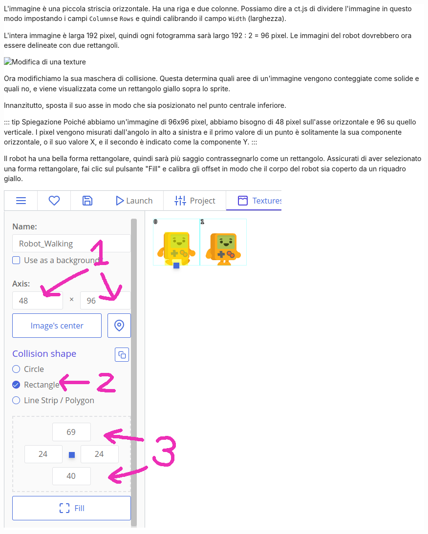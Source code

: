 L'immagine è una piccola striscia orizzontale. Ha una riga e due colonne. Possiamo dire a ct.js di dividere l'immagine in questo modo impostando i campi `Columns`e `Rows` e quindi calibrando il campo `Width` (larghezza).

L'intera immagine è larga 192 pixel, quindi ogni fotogramma sarà largo 192 : 2 = 96 pixel. Le immagini del robot dovrebbero ora essere delineate con due rettangoli.

![Modifica di una texture](../images/tutPlatformer_04.png)

Ora modifichiamo la sua maschera di collisione. Questa determina quali aree di un'immagine vengono conteggiate come solide e quali no, e viene visualizzata come un rettangolo giallo sopra lo sprite.

Innanzitutto, sposta il suo asse in modo che sia posizionato nel punto centrale inferiore.

::: tip
Spiegazione Poiché abbiamo un'immagine di 96x96 pixel, abbiamo bisogno di 48 pixel sull'asse orizzontale e 96 su quello verticale. I pixel vengono misurati dall'angolo in alto a sinistra e il primo valore di un punto è solitamente la sua componente orizzontale, o il suo valore X, e il secondo è indicato come la componente Y.
:::

Il robot ha una bella forma rettangolare, quindi sarà più saggio contrassegnarlo come un rettangolo. Assicurati di aver selezionato una forma rettangolare, fai clic sul pulsante  "Fill" e calibra gli offset in modo che il corpo del robot sia coperto da un riquadro giallo.

![Modifica di una texture](../images/tutPlatformer_05.png)
